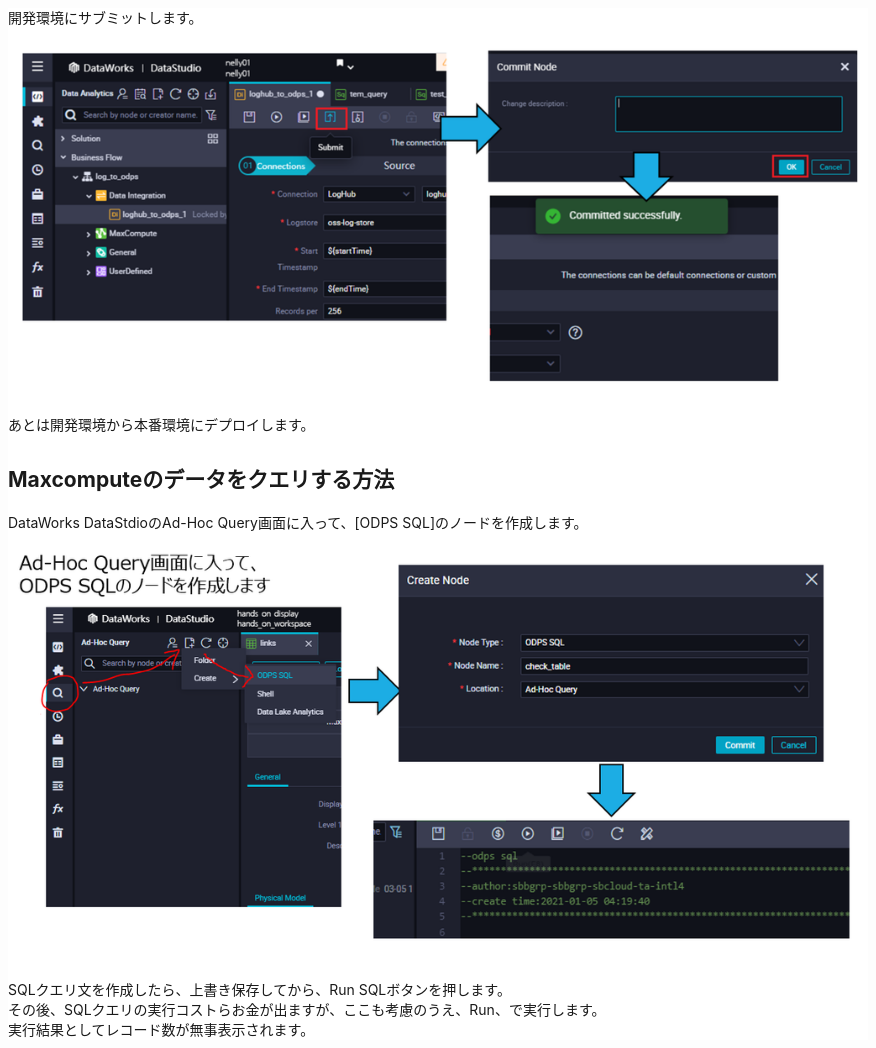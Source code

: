 開発環境にサブミットします。   

![img](https://raw.githubusercontent.com/sbopsv/cloud-tech/master/content/usecase-MaxCompute/MaxCompute_images_26006613699524000/20210311221120.png "img")

あとは開発環境から本番環境にデプロイします。    

## Maxcomputeのデータをクエリする方法
DataWorks DataStdioのAd-Hoc Query画面に入って、[ODPS SQL]のノードを作成します。    

![img](https://raw.githubusercontent.com/sbopsv/cloud-tech/master/content/usecase-MaxCompute/MaxCompute_images_26006613699524000/20210311222431.png "img")

SQLクエリ文を作成したら、上書き保存してから、Run SQLボタンを押します。   
その後、SQLクエリの実行コストらお金が出ますが、ここも考慮のうえ、Run、で実行します。   
実行結果としてレコード数が無事表示されます。   
